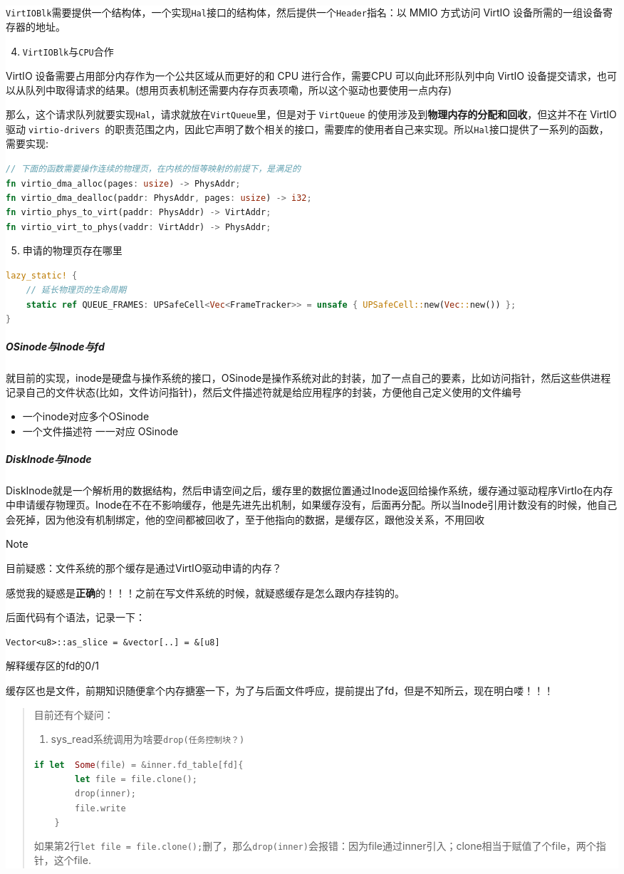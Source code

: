 `VirtIOBlk`需要提供一个结构体，一个实现`Hal`接口的结构体，然后提供一个`Header`指名：以 MMIO 方式访问 VirtIO 设备所需的一组设备寄存器的地址。

4. `VirtIOBlk`与`CPU`合作

VirtIO 设备需要占用部分内存作为一个公共区域从而更好的和 CPU 进行合作，需要CPU 可以向此环形队列中向 VirtIO 设备提交请求，也可以从队列中取得请求的结果。(想用页表机制还需要内存存页表项嘞，所以这个驱动也要使用一点内存)

那么，这个请求队列就要实现`Hal`，请求就放在`VirtQueue`里，但是对于 `VirtQueue` 的使用涉及到**物理内存的分配和回收**，但这并不在 VirtIO 驱动 `virtio-drivers `的职责范围之内，因此它声明了数个相关的接口，需要库的使用者自己来实现。所以`Hal`接口提供了一系列的函数，需要实现:

```rust
// 下面的函数需要操作连续的物理页，在内核的恒等映射的前提下，是满足的
fn virtio_dma_alloc(pages: usize) -> PhysAddr;
fn virtio_dma_dealloc(paddr: PhysAddr, pages: usize) -> i32;
fn virtio_phys_to_virt(paddr: PhysAddr) -> VirtAddr;
fn virtio_virt_to_phys(vaddr: VirtAddr) -> PhysAddr;
```

5. 申请的物理页存在哪里

```rust
lazy_static! {
    // 延长物理页的生命周期
    static ref QUEUE_FRAMES: UPSafeCell<Vec<FrameTracker>> = unsafe { UPSafeCell::new(Vec::new()) };
}
```

##### OSinode与Inode与fd

就目前的实现，inode是硬盘与操作系统的接口，OSinode是操作系统对此的封装，加了一点自己的要素，比如访问指针，然后这些供进程记录自己的文件状态(比如，文件访问指针)，然后文件描述符就是给应用程序的封装，方便他自己定义使用的文件编号

- 一个inode对应多个OSinode
- 一个文件描述符 一一对应 OSinode



##### DiskInode与Inode

DiskInode就是一个解析用的数据结构，然后申请空间之后，缓存里的数据位置通过Inode返回给操作系统，缓存通过驱动程序VirtIo在内存中申请缓存物理页。Inode在不在不影响缓存，他是先进先出机制，如果缓存没有，后面再分配。所以当Inode引用计数没有的时候，他自己会死掉，因为他没有机制绑定，他的空间都被回收了，至于他指向的数据，是缓存区，跟他没关系，不用回收

> [!note]
>
> 目前疑惑：文件系统的那个缓存是通过VirtIO驱动申请的内存？
>
> 感觉我的疑惑是**正确**的！！！之前在写文件系统的时候，就疑惑缓存是怎么跟内存挂钩的。

后面代码有个语法，记录一下：

`Vector<u8>::as_slice = &vector[..] = &[u8]`

解释缓存区的fd的0/1

缓存区也是文件，前期知识随便拿个内存搪塞一下，为了与后面文件呼应，提前提出了fd，但是不知所云，现在明白喽！！！

> 目前还有个疑问：
>
> 1. sys_read系统调用为啥要`drop(任务控制块？)`
>
> ```rust
> if let  Some(file) = &inner.fd_table[fd]{
>         let file = file.clone();
>         drop(inner); 
>         file.write
>     }
> ```
>
> 如果第2行`let file = file.clone();`删了，那么`drop(inner)`会报错：因为file通过inner引入；clone相当于赋值了个file，两个指针，这个file.
>